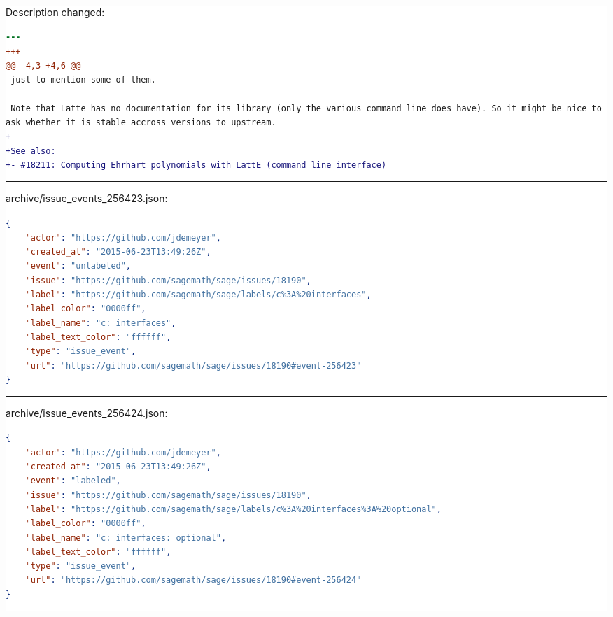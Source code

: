 Description changed:
``````diff
--- 
+++ 
@@ -4,3 +4,6 @@
 just to mention some of them.
 
 Note that Latte has no documentation for its library (only the various command line does have). So it might be nice to ask whether it is stable accross versions to upstream.
+
+See also:
+- #18211: Computing Ehrhart polynomials with LattE (command line interface)
``````




---

archive/issue_events_256423.json:
```json
{
    "actor": "https://github.com/jdemeyer",
    "created_at": "2015-06-23T13:49:26Z",
    "event": "unlabeled",
    "issue": "https://github.com/sagemath/sage/issues/18190",
    "label": "https://github.com/sagemath/sage/labels/c%3A%20interfaces",
    "label_color": "0000ff",
    "label_name": "c: interfaces",
    "label_text_color": "ffffff",
    "type": "issue_event",
    "url": "https://github.com/sagemath/sage/issues/18190#event-256423"
}
```



---

archive/issue_events_256424.json:
```json
{
    "actor": "https://github.com/jdemeyer",
    "created_at": "2015-06-23T13:49:26Z",
    "event": "labeled",
    "issue": "https://github.com/sagemath/sage/issues/18190",
    "label": "https://github.com/sagemath/sage/labels/c%3A%20interfaces%3A%20optional",
    "label_color": "0000ff",
    "label_name": "c: interfaces: optional",
    "label_text_color": "ffffff",
    "type": "issue_event",
    "url": "https://github.com/sagemath/sage/issues/18190#event-256424"
}
```



---